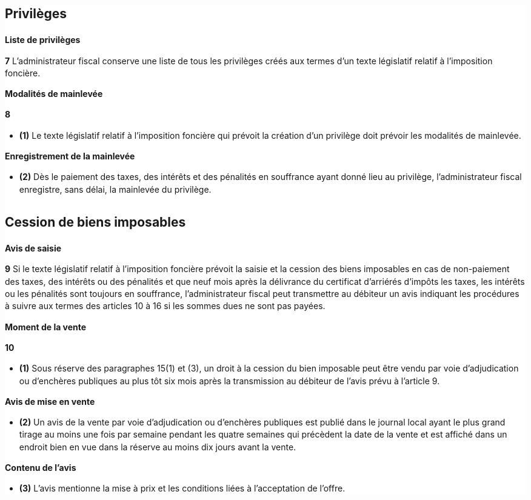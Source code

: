 



## Privilèges



**Liste de privilèges**

**7** L’administrateur fiscal conserve une liste de tous les privilèges créés aux termes d’un texte législatif relatif à l’imposition foncière.




**Modalités de mainlevée**

**8** 

- **(1)** Le texte législatif relatif à l’imposition foncière qui prévoit la création d’un privilège doit prévoir les modalités de mainlevée.

**Enregistrement de la mainlevée**

- **(2)** Dès le paiement des taxes, des intérêts et des pénalités en souffrance ayant donné lieu au privilège, l’administrateur fiscal enregistre, sans délai, la mainlevée du privilège.




## Cession de biens imposables



**Avis de saisie**

**9** Si le texte législatif relatif à l’imposition foncière prévoit la saisie et la cession des biens imposables en cas de non-paiement des taxes, des intérêts ou des pénalités et que neuf mois après la délivrance du certificat d’arriérés d’impôts les taxes, les intérêts ou les pénalités sont toujours en souffrance, l’administrateur fiscal peut transmettre au débiteur un avis indiquant les procédures à suivre aux termes des articles 10 à 16 si les sommes dues ne sont pas payées.




**Moment de la vente**

**10** 

- **(1)** Sous réserve des paragraphes 15(1) et (3), un droit à la cession du bien imposable peut être vendu par voie d’adjudication ou d’enchères publiques au plus tôt six mois après la transmission au débiteur de l’avis prévu à l’article 9.

**Avis de mise en vente**

- **(2)** Un avis de la vente par voie d’adjudication ou d’enchères publiques est publié dans le journal local ayant le plus grand tirage au moins une fois par semaine pendant les quatre semaines qui précèdent la date de la vente et est affiché dans un endroit bien en vue dans la réserve au moins dix jours avant la vente.

**Contenu de l’avis**

- **(3)** L’avis mentionne la mise à prix et les conditions liées à l’acceptation de l’offre.
